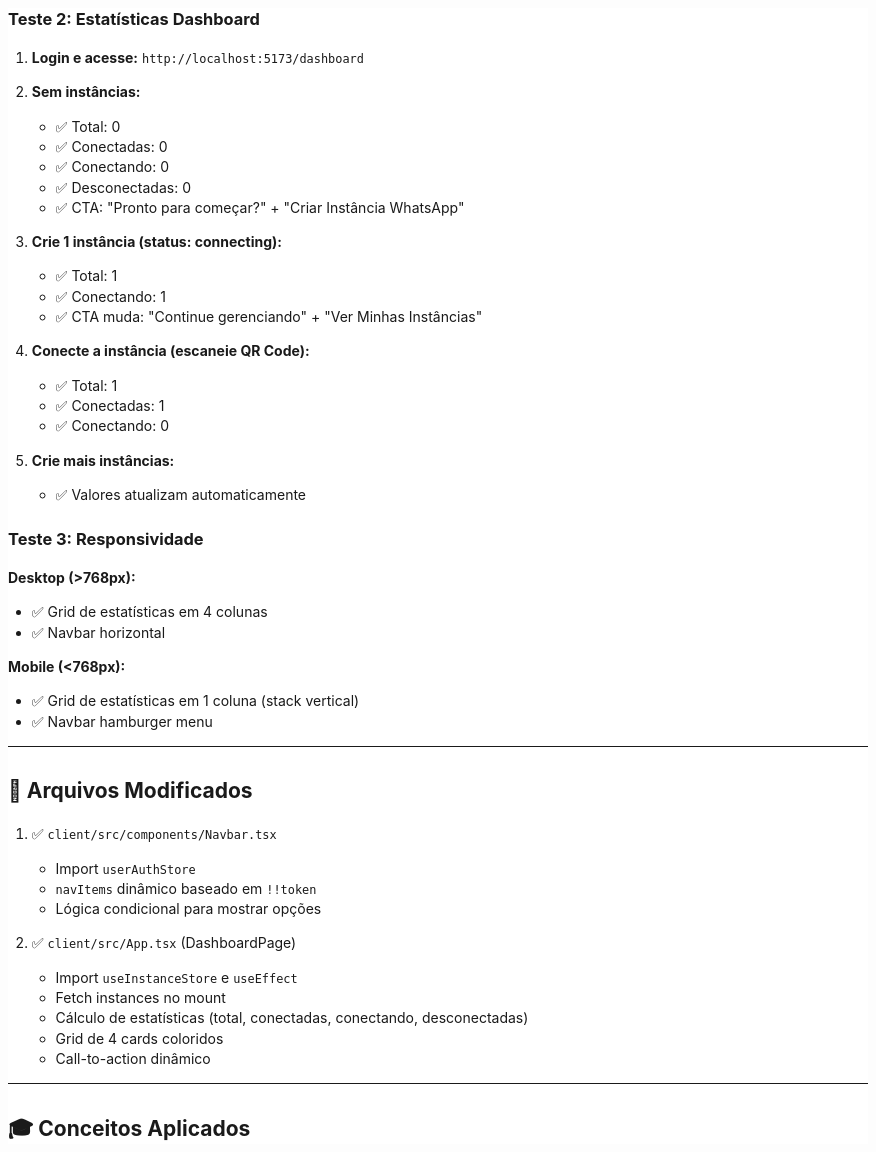 ### **Teste 2: Estatísticas Dashboard**

1. **Login e acesse:** `http://localhost:5173/dashboard`
2. **Sem instâncias:**
   - ✅ Total: 0
   - ✅ Conectadas: 0
   - ✅ Conectando: 0
   - ✅ Desconectadas: 0
   - ✅ CTA: "Pronto para começar?" + "Criar Instância WhatsApp"

3. **Crie 1 instância (status: connecting):**
   - ✅ Total: 1
   - ✅ Conectando: 1
   - ✅ CTA muda: "Continue gerenciando" + "Ver Minhas Instâncias"

4. **Conecte a instância (escaneie QR Code):**
   - ✅ Total: 1
   - ✅ Conectadas: 1
   - ✅ Conectando: 0

5. **Crie mais instâncias:**
   - ✅ Valores atualizam automaticamente

### **Teste 3: Responsividade**

**Desktop (>768px):**
- ✅ Grid de estatísticas em 4 colunas
- ✅ Navbar horizontal

**Mobile (<768px):**
- ✅ Grid de estatísticas em 1 coluna (stack vertical)
- ✅ Navbar hamburger menu

---

## 📝 Arquivos Modificados

1. ✅ `client/src/components/Navbar.tsx`
   - Import `userAuthStore`
   - `navItems` dinâmico baseado em `!!token`
   - Lógica condicional para mostrar opções

2. ✅ `client/src/App.tsx` (DashboardPage)
   - Import `useInstanceStore` e `useEffect`
   - Fetch instances no mount
   - Cálculo de estatísticas (total, conectadas, conectando, desconectadas)
   - Grid de 4 cards coloridos
   - Call-to-action dinâmico

---

## 🎓 Conceitos Aplicados
